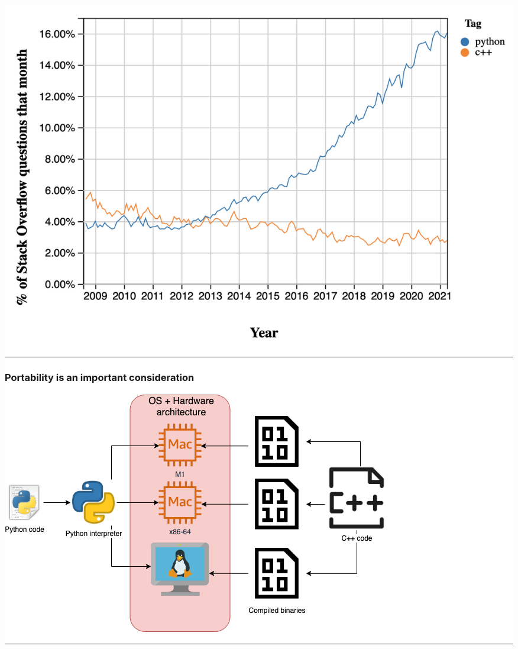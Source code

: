 ![h:500](assets/cpp_python_stack.png)

---
### Portability is an important consideration

![h:500](assets/pythonvscpp.png)

---